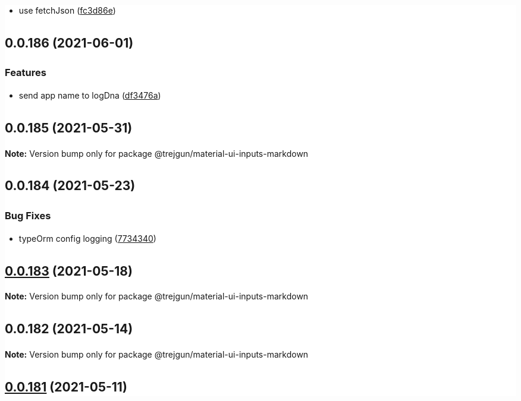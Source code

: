 * use fetchJson ([fc3d86e](https://github.com/trejgun/common-packages/commit/fc3d86e0a27e2cf4387d8706222abae24bde9b16))





## 0.0.186 (2021-06-01)


### Features

* send app name to logDna ([df3476a](https://github.com/trejgun/common-packages/commit/df3476a4a17098fdf80f99cf2400d114cd4e47ad))





## 0.0.185 (2021-05-31)

**Note:** Version bump only for package @trejgun/material-ui-inputs-markdown





## 0.0.184 (2021-05-23)


### Bug Fixes

* typeOrm config logging ([7734340](https://github.com/trejgun/common-packages/commit/77343402c7e0c63d3d19bfc55df29b961f68eaaa))





## [0.0.183](https://github.com/trejgun/common-packages/compare/@trejgun/material-ui-inputs-markdown@0.0.182...@trejgun/material-ui-inputs-markdown@0.0.183) (2021-05-18)

**Note:** Version bump only for package @trejgun/material-ui-inputs-markdown





## 0.0.182 (2021-05-14)

**Note:** Version bump only for package @trejgun/material-ui-inputs-markdown





## [0.0.181](https://github.com/trejgun/common-packages/compare/@trejgun/material-ui-inputs-markdown@0.0.180...@trejgun/material-ui-inputs-markdown@0.0.181) (2021-05-11)
